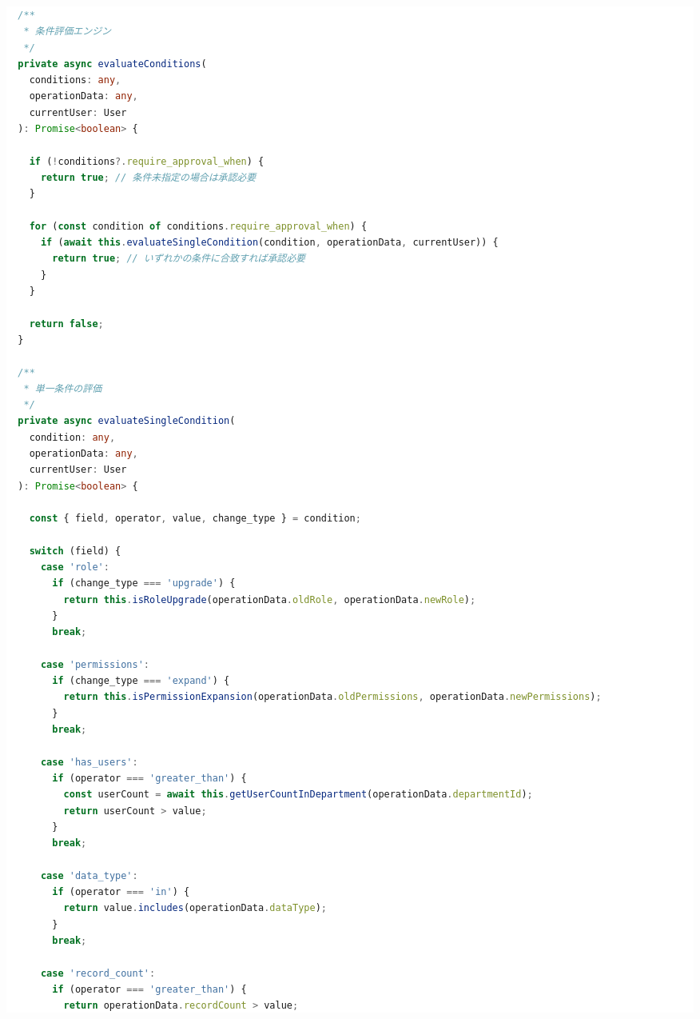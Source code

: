 ```typescript
  /**
   * 条件評価エンジン
   */
  private async evaluateConditions(
    conditions: any,
    operationData: any,
    currentUser: User
  ): Promise<boolean> {

    if (!conditions?.require_approval_when) {
      return true; // 条件未指定の場合は承認必要
    }

    for (const condition of conditions.require_approval_when) {
      if (await this.evaluateSingleCondition(condition, operationData, currentUser)) {
        return true; // いずれかの条件に合致すれば承認必要
      }
    }

    return false;
  }

  /**
   * 単一条件の評価
   */
  private async evaluateSingleCondition(
    condition: any,
    operationData: any,
    currentUser: User
  ): Promise<boolean> {

    const { field, operator, value, change_type } = condition;

    switch (field) {
      case 'role':
        if (change_type === 'upgrade') {
          return this.isRoleUpgrade(operationData.oldRole, operationData.newRole);
        }
        break;

      case 'permissions':
        if (change_type === 'expand') {
          return this.isPermissionExpansion(operationData.oldPermissions, operationData.newPermissions);
        }
        break;

      case 'has_users':
        if (operator === 'greater_than') {
          const userCount = await this.getUserCountInDepartment(operationData.departmentId);
          return userCount > value;
        }
        break;

      case 'data_type':
        if (operator === 'in') {
          return value.includes(operationData.dataType);
        }
        break;

      case 'record_count':
        if (operator === 'greater_than') {
          return operationData.recordCount > value;
```